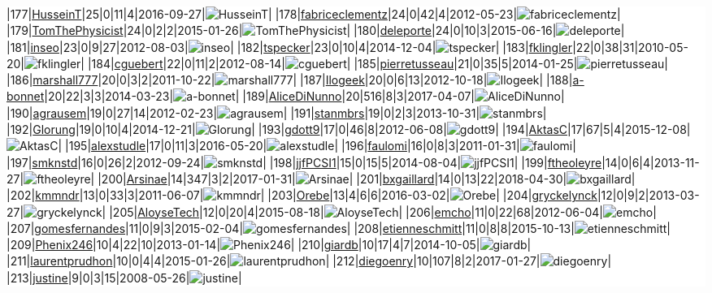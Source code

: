 |177|[HusseinT](https://github.com/HusseinT)|25|0|11|4|2016-09-27|![HusseinT]()|
|178|[fabriceclementz](https://github.com/fabriceclementz)|24|0|42|4|2012-05-23|![fabriceclementz]()|
|179|[TomThePhysicist](https://github.com/TomThePhysicist)|24|0|2|2|2015-01-26|![TomThePhysicist]()|
|180|[deleporte](https://github.com/deleporte)|24|0|10|3|2015-06-16|![deleporte]()|
|181|[inseo](https://github.com/inseo)|23|0|9|27|2012-08-03|![inseo]()|
|182|[tspecker](https://github.com/tspecker)|23|0|10|4|2014-12-04|![tspecker]()|
|183|[fklingler](https://github.com/fklingler)|22|0|38|31|2010-05-20|![fklingler]()|
|184|[cguebert](https://github.com/cguebert)|22|0|11|2|2012-08-14|![cguebert]()|
|185|[pierretusseau](https://github.com/pierretusseau)|21|0|35|5|2014-01-25|![pierretusseau]()|
|186|[marshall777](https://github.com/marshall777)|20|0|3|2|2011-10-22|![marshall777]()|
|187|[Ilogeek](https://github.com/Ilogeek)|20|0|6|13|2012-10-18|![Ilogeek]()|
|188|[a-bonnet](https://github.com/a-bonnet)|20|22|3|3|2014-03-23|![a-bonnet]()|
|189|[AliceDiNunno](https://github.com/AliceDiNunno)|20|516|8|3|2017-04-07|![AliceDiNunno]()|
|190|[agrausem](https://github.com/agrausem)|19|0|27|14|2012-02-23|![agrausem]()|
|191|[stanmbrs](https://github.com/stanmbrs)|19|0|2|3|2013-10-31|![stanmbrs]()|
|192|[Glorung](https://github.com/Glorung)|19|0|10|4|2014-12-21|![Glorung]()|
|193|[gdott9](https://github.com/gdott9)|17|0|46|8|2012-06-08|![gdott9]()|
|194|[AktasC](https://github.com/AktasC)|17|67|5|4|2015-12-08|![AktasC]()|
|195|[alexstudle](https://github.com/alexstudle)|17|0|11|3|2016-05-20|![alexstudle]()|
|196|[faulomi](https://github.com/faulomi)|16|0|8|3|2011-01-31|![faulomi]()|
|197|[smknstd](https://github.com/smknstd)|16|0|26|2|2012-09-24|![smknstd]()|
|198|[jjfPCSI1](https://github.com/jjfPCSI1)|15|0|15|5|2014-08-04|![jjfPCSI1]()|
|199|[ftheoleyre](https://github.com/ftheoleyre)|14|0|6|4|2013-11-27|![ftheoleyre]()|
|200|[Arsinae](https://github.com/Arsinae)|14|347|3|2|2017-01-31|![Arsinae]()|
|201|[bxgaillard](https://github.com/bxgaillard)|14|0|13|22|2018-04-30|![bxgaillard]()|
|202|[kmmndr](https://github.com/kmmndr)|13|0|33|3|2011-06-07|![kmmndr]()|
|203|[Orebe](https://github.com/Orebe)|13|4|6|6|2016-03-02|![Orebe]()|
|204|[gryckelynck](https://github.com/gryckelynck)|12|0|9|2|2013-03-27|![gryckelynck]()|
|205|[AloyseTech](https://github.com/AloyseTech)|12|0|20|4|2015-08-18|![AloyseTech]()|
|206|[emcho](https://github.com/emcho)|11|0|22|68|2012-06-04|![emcho]()|
|207|[gomesfernandes](https://github.com/gomesfernandes)|11|0|9|3|2015-02-04|![gomesfernandes]()|
|208|[etienneschmitt](https://github.com/etienneschmitt)|11|0|8|8|2015-10-13|![etienneschmitt]()|
|209|[Phenix246](https://github.com/Phenix246)|10|4|22|10|2013-01-14|![Phenix246]()|
|210|[giardb](https://github.com/giardb)|10|17|4|7|2014-10-05|![giardb]()|
|211|[laurentprudhon](https://github.com/laurentprudhon)|10|0|4|4|2015-01-26|![laurentprudhon]()|
|212|[diegoenry](https://github.com/diegoenry)|10|107|8|2|2017-01-27|![diegoenry]()|
|213|[justine](https://github.com/justine)|9|0|3|15|2008-05-26|![justine]()|